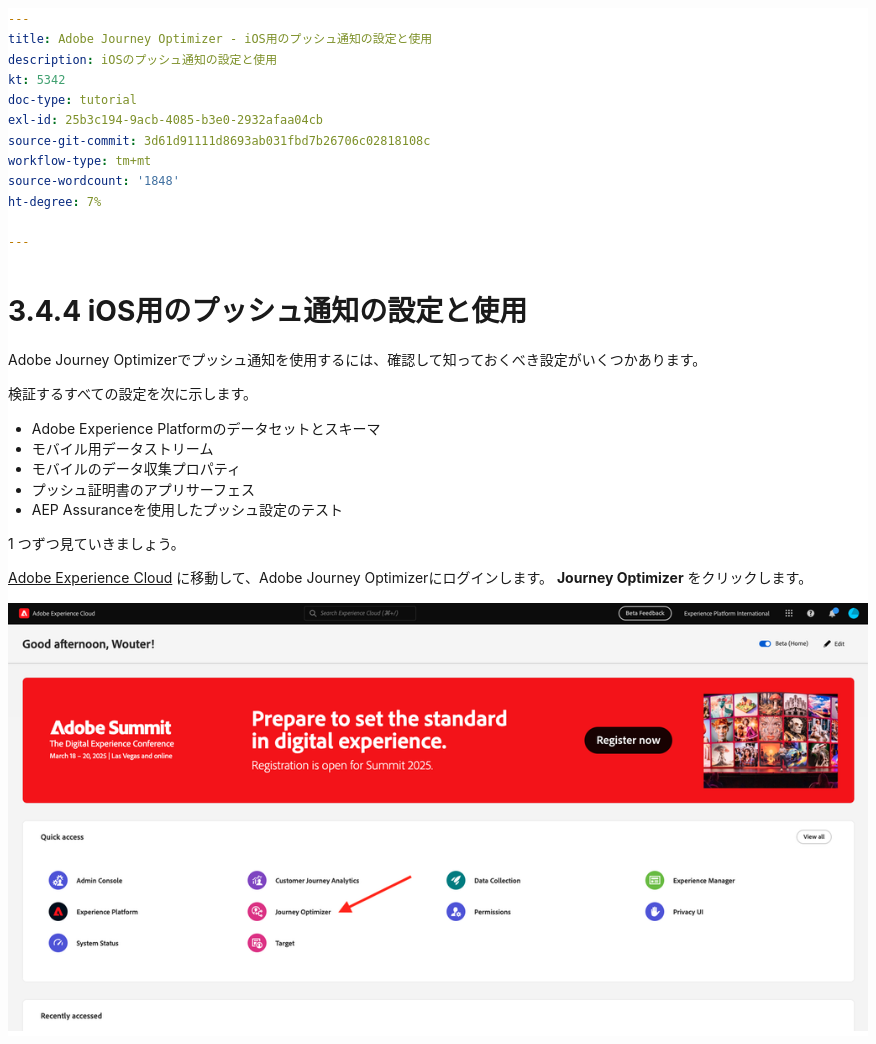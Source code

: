 ```yaml
---
title: Adobe Journey Optimizer - iOS用のプッシュ通知の設定と使用
description: iOSのプッシュ通知の設定と使用
kt: 5342
doc-type: tutorial
exl-id: 25b3c194-9acb-4085-b3e0-2932afaa04cb
source-git-commit: 3d61d91111d8693ab031fbd7b26706c02818108c
workflow-type: tm+mt
source-wordcount: '1848'
ht-degree: 7%

---
```


# 3.4.4 iOS用のプッシュ通知の設定と使用

Adobe Journey Optimizerでプッシュ通知を使用するには、確認して知っておくべき設定がいくつかあります。

検証するすべての設定を次に示します。

- Adobe Experience Platformのデータセットとスキーマ
- モバイル用データストリーム
- モバイルのデータ収集プロパティ
- プッシュ証明書のアプリサーフェス
- AEP Assuranceを使用したプッシュ設定のテスト

1 つずつ見ていきましょう。

[Adobe Experience Cloud](https://experience.adobe.com) に移動して、Adobe Journey Optimizerにログインします。 **Journey Optimizer** をクリックします。

![ACOP](./../../../../modules/delivery-activation/ajo-b2c/ajob2c-1/images/acophome.png)
